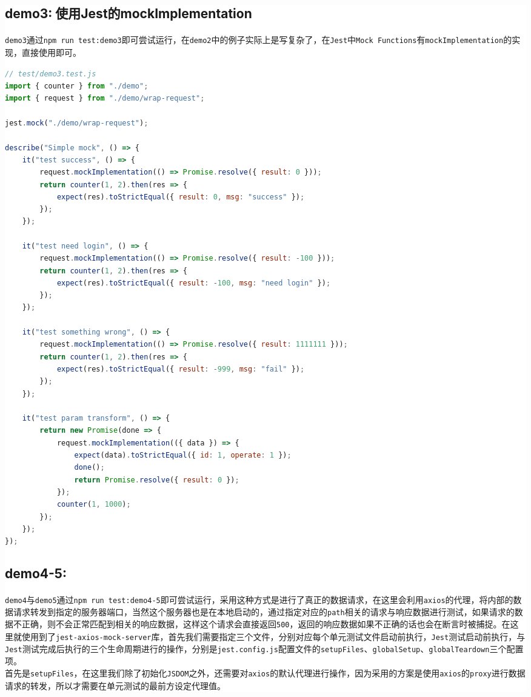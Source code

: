 ## demo3: 使用Jest的mockImplementation
`demo3`通过`npm run test:demo3`即可尝试运行，在`demo2`中的例子实际上是写复杂了，在`Jest`中`Mock Functions`有`mockImplementation`的实现，直接使用即可。

```javascript
// test/demo3.test.js
import { counter } from "./demo";
import { request } from "./demo/wrap-request";

jest.mock("./demo/wrap-request");

describe("Simple mock", () => {
    it("test success", () => {
        request.mockImplementation(() => Promise.resolve({ result: 0 }));
        return counter(1, 2).then(res => {
            expect(res).toStrictEqual({ result: 0, msg: "success" });
        });
    });

    it("test need login", () => {
        request.mockImplementation(() => Promise.resolve({ result: -100 }));
        return counter(1, 2).then(res => {
            expect(res).toStrictEqual({ result: -100, msg: "need login" });
        });
    });

    it("test something wrong", () => {
        request.mockImplementation(() => Promise.resolve({ result: 1111111 }));
        return counter(1, 2).then(res => {
            expect(res).toStrictEqual({ result: -999, msg: "fail" });
        });
    });

    it("test param transform", () => {
        return new Promise(done => {
            request.mockImplementation(({ data }) => {
                expect(data).toStrictEqual({ id: 1, operate: 1 });
                done();
                return Promise.resolve({ result: 0 });
            });
            counter(1, 1000);
        });
    });
});
```

## demo4-5: 
`demo4`与`demo5`通过`npm run test:demo4-5`即可尝试运行，采用这种方式是进行了真正的数据请求，在这里会利用`axios`的代理，将内部的数据请求转发到指定的服务器端口，当然这个服务器也是在本地启动的，通过指定对应的`path`相关的请求与响应数据进行测试，如果请求的数据不正确，则不会正常匹配到相关的响应数据，这样这个请求会直接返回`500`，返回的响应数据如果不正确的话也会在断言时被捕捉。在这里就使用到了`jest-axios-mock-server`库，首先我们需要指定三个文件，分别对应每个单元测试文件启动前执行，`Jest`测试启动前执行，与`Jest`测试完成后执行的三个生命周期进行的操作，分别是`jest.config.js`配置文件的`setupFiles`、`globalSetup`、`globalTeardown`三个配置项。    
首先是`setupFiles`，在这里我们除了初始化`JSDOM`之外，还需要对`axios`的默认代理进行操作，因为采用的方案是使用`axios`的`proxy`进行数据请求的转发，所以才需要在单元测试的最前方设定代理值。
